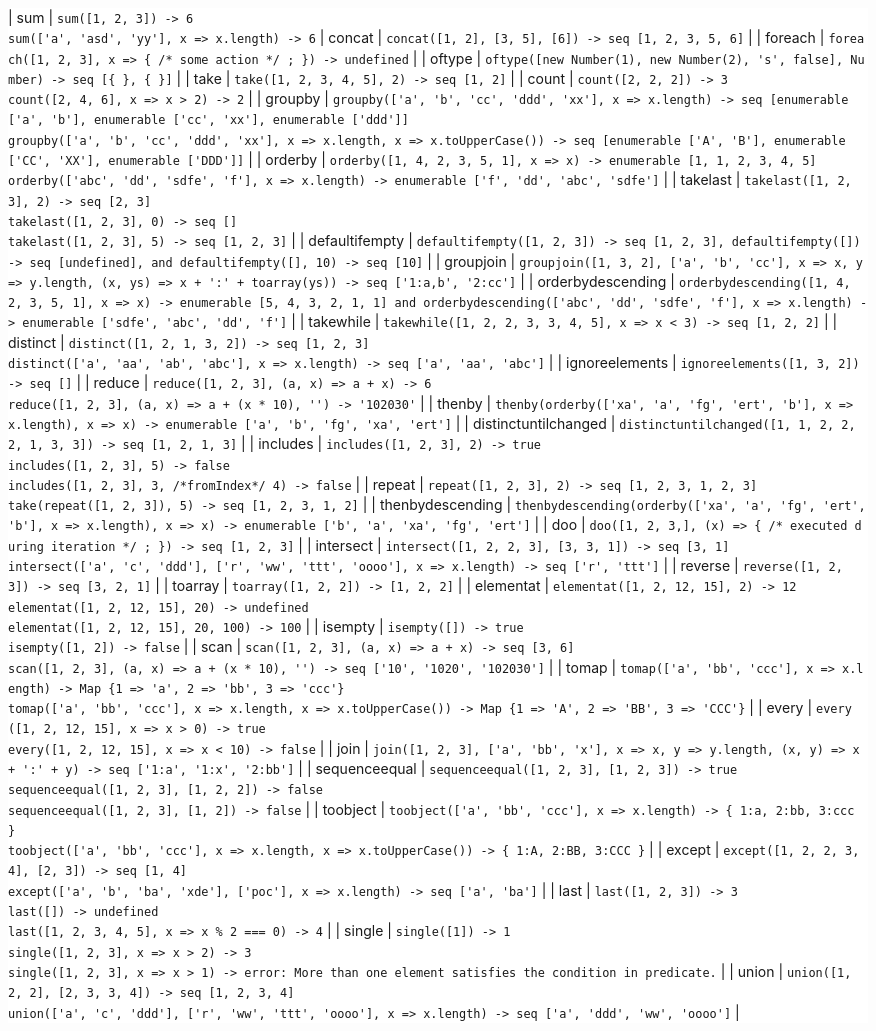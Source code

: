 | sum | `sum([1, 2, 3]) -> 6`<br/>`sum(['a', 'asd', 'yy'], x => x.length) -> 6`
| concat | `concat([1, 2], [3, 5], [6]) -> seq [1, 2, 3, 5, 6]` |
| foreach | `foreach([1, 2, 3], x => { /* some action */ ; }) -> undefined` |
| oftype | `oftype([new Number(1), new Number(2), 's', false], Number) -> seq [{ }, { }]` |
| take | `take([1, 2, 3, 4, 5], 2) -> seq [1, 2]` |
| count | `count([2, 2, 2]) -> 3`<br/>`count([2, 4, 6], x => x > 2) -> 2` |
| groupby | `groupby(['a', 'b', 'cc', 'ddd', 'xx'], x => x.length) -> seq [enumerable ['a', 'b'], enumerable ['cc', 'xx'], enumerable ['ddd']]`<br/>`groupby(['a', 'b', 'cc', 'ddd', 'xx'], x => x.length, x => x.toUpperCase()) -> seq [enumerable ['A', 'B'], enumerable ['CC', 'XX'], enumerable ['DDD']]` |
| orderby | `orderby([1, 4, 2, 3, 5, 1], x => x) -> enumerable [1, 1, 2, 3, 4, 5]`<br/>`orderby(['abc', 'dd', 'sdfe', 'f'], x => x.length) -> enumerable ['f', 'dd', 'abc', 'sdfe']` |
| takelast | `takelast([1, 2, 3], 2) -> seq [2, 3]`<br/>`takelast([1, 2, 3], 0) -> seq []`<br/>`takelast([1, 2, 3], 5) -> seq [1, 2, 3]` |
| defaultifempty | `defaultifempty([1, 2, 3]) -> seq [1, 2, 3], defaultifempty([]) -> seq [undefined], and defaultifempty([], 10) -> seq [10]` |
| groupjoin | `groupjoin([1, 3, 2], ['a', 'b', 'cc'], x => x, y => y.length, (x, ys) => x + ':' + toarray(ys)) -> seq ['1:a,b', '2:cc']` |
| orderbydescending | `orderbydescending([1, 4, 2, 3, 5, 1], x => x) -> enumerable [5, 4, 3, 2, 1, 1] and orderbydescending(['abc', 'dd', 'sdfe', 'f'], x => x.length) -> enumerable ['sdfe', 'abc', 'dd', 'f']` |
| takewhile | `takewhile([1, 2, 2, 3, 3, 4, 5], x => x < 3) -> seq [1, 2, 2]` |
| distinct | `distinct([1, 2, 1, 3, 2]) -> seq [1, 2, 3]`<br/>`distinct(['a', 'aa', 'ab', 'abc'], x => x.length) -> seq ['a', 'aa', 'abc']` |
| ignoreelements | `ignoreelements([1, 3, 2]) -> seq []` |
| reduce | `reduce([1, 2, 3], (a, x) => a + x) -> 6`<br/>`reduce([1, 2, 3], (a, x) => a + (x * 10), '') -> '102030'` |
| thenby | `thenby(orderby(['xa', 'a', 'fg', 'ert', 'b'], x => x.length), x => x) -> enumerable ['a', 'b', 'fg', 'xa', 'ert']` |
| distinctuntilchanged | `distinctuntilchanged([1, 1, 2, 2, 2, 1, 3, 3]) -> seq [1, 2, 1, 3]` |
| includes | `includes([1, 2, 3], 2) -> true`<br/>`includes([1, 2, 3], 5) -> false`<br/>`includes([1, 2, 3], 3, /*fromIndex*/ 4) -> false` |
| repeat | `repeat([1, 2, 3], 2) -> seq [1, 2, 3, 1, 2, 3]`<br/>`take(repeat([1, 2, 3]), 5) -> seq [1, 2, 3, 1, 2]` |
| thenbydescending | `thenbydescending(orderby(['xa', 'a', 'fg', 'ert', 'b'], x => x.length), x => x) -> enumerable ['b', 'a', 'xa', 'fg', 'ert']` |
| doo | `doo([1, 2, 3,], (x) => { /* executed during iteration */ ; }) -> seq [1, 2, 3]` |
| intersect | `intersect([1, 2, 2, 3], [3, 3, 1]) -> seq [3, 1]`<br/>`intersect(['a', 'c', 'ddd'], ['r', 'ww', 'ttt', 'oooo'], x => x.length) -> seq ['r', 'ttt']` |
| reverse | `reverse([1, 2, 3]) -> seq [3, 2, 1]` |
| toarray | `toarray([1, 2, 2]) -> [1, 2, 2]` |
| elementat | `elementat([1, 2, 12, 15], 2) -> 12`<br/>`elementat([1, 2, 12, 15], 20) -> undefined`<br/>`elementat([1, 2, 12, 15], 20, 100) -> 100` |
| isempty | `isempty([]) -> true`<br/>`isempty([1, 2]) -> false` |
| scan | `scan([1, 2, 3], (a, x) => a + x) -> seq [3, 6]`<br/>`scan([1, 2, 3], (a, x) => a + (x * 10), '') -> seq ['10', '1020', '102030']` |
| tomap | `tomap(['a', 'bb', 'ccc'], x => x.length) -> Map {1 => 'a', 2 => 'bb', 3 => 'ccc'}`<br/>`tomap(['a', 'bb', 'ccc'], x => x.length, x => x.toUpperCase()) -> Map {1 => 'A', 2 => 'BB', 3 => 'CCC'}` |
| every | `every([1, 2, 12, 15], x => x > 0) -> true`<br/>`every([1, 2, 12, 15], x => x < 10) -> false` |
| join | `join([1, 2, 3], ['a', 'bb', 'x'], x => x, y => y.length, (x, y) => x + ':' + y) -> seq ['1:a', '1:x', '2:bb']` |
| sequenceequal | `sequenceequal([1, 2, 3], [1, 2, 3]) -> true`<br/>`sequenceequal([1, 2, 3], [1, 2, 2]) -> false`<br/>`sequenceequal([1, 2, 3], [1, 2]) -> false` |
| toobject | `toobject(['a', 'bb', 'ccc'], x => x.length) -> { 1:a, 2:bb, 3:ccc }`<br/>`toobject(['a', 'bb', 'ccc'], x => x.length, x => x.toUpperCase()) -> { 1:A, 2:BB, 3:CCC }` |
| except | `except([1, 2, 2, 3, 4], [2, 3]) -> seq [1, 4]`<br/>`except(['a', 'b', 'ba', 'xde'], ['poc'], x => x.length) -> seq ['a', 'ba']` |
| last | `last([1, 2, 3]) -> 3`<br/>`last([]) -> undefined`<br/>`last([1, 2, 3, 4, 5], x => x % 2 === 0) -> 4` |
| single | `single([1]) -> 1`<br/>`single([1, 2, 3], x => x > 2) -> 3`<br/>`single([1, 2, 3], x => x > 1) -> error: More than one element satisfies the condition in predicate.` |
| union | `union([1, 2, 2], [2, 3, 3, 4]) -> seq [1, 2, 3, 4]`<br/>`union(['a', 'c', 'ddd'], ['r', 'ww', 'ttt', 'oooo'], x => x.length) -> seq ['a', 'ddd', 'ww', 'oooo']` |